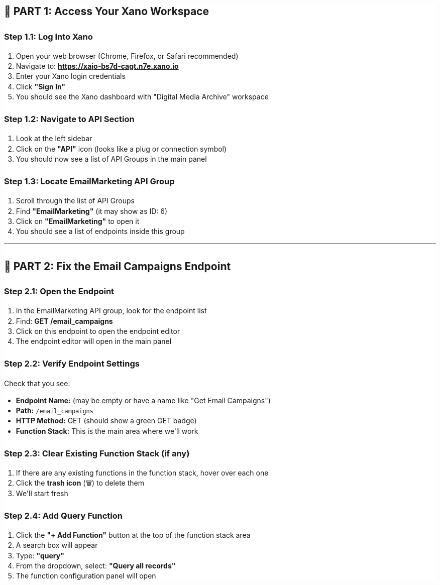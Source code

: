 
## 🎯 PART 1: Access Your Xano Workspace

### Step 1.1: Log Into Xano
1. Open your web browser (Chrome, Firefox, or Safari recommended)
2. Navigate to: **https://xajo-bs7d-cagt.n7e.xano.io**
3. Enter your Xano login credentials
4. Click **"Sign In"**
5. You should see the Xano dashboard with "Digital Media Archive" workspace

### Step 1.2: Navigate to API Section
1. Look at the left sidebar
2. Click on the **"API"** icon (looks like a plug or connection symbol)
3. You should now see a list of API Groups in the main panel

### Step 1.3: Locate EmailMarketing API Group
1. Scroll through the list of API Groups
2. Find **"EmailMarketing"** (it may show as ID: 6)
3. Click on **"EmailMarketing"** to open it
4. You should see a list of endpoints inside this group

---

## 🔧 PART 2: Fix the Email Campaigns Endpoint

### Step 2.1: Open the Endpoint
1. In the EmailMarketing API group, look for the endpoint list
2. Find: **GET /email_campaigns**
3. Click on this endpoint to open the endpoint editor
4. The endpoint editor will open in the main panel

### Step 2.2: Verify Endpoint Settings
Check that you see:
- **Endpoint Name:** (may be empty or have a name like "Get Email Campaigns")
- **Path:** `/email_campaigns`
- **HTTP Method:** GET (should show a green GET badge)
- **Function Stack:** This is the main area where we'll work

### Step 2.3: Clear Existing Function Stack (if any)
1. If there are any existing functions in the function stack, hover over each one
2. Click the **trash icon** (🗑️) to delete them
3. We'll start fresh

### Step 2.4: Add Query Function
1. Click the **"+ Add Function"** button at the top of the function stack area
2. A search box will appear
3. Type: **"query"**
4. From the dropdown, select: **"Query all records"**
5. The function configuration panel will open
